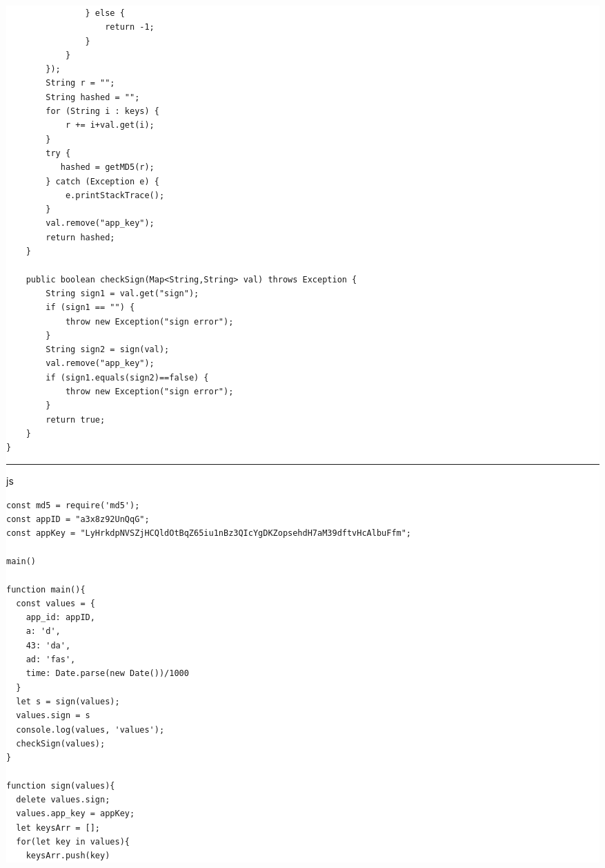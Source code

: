 ```
				} else {
					return -1;
				}
			}
		});
		String r = "";
		String hashed = "";
		for (String i : keys) {
			r += i+val.get(i);
		}
		try {
		   hashed = getMD5(r);
		} catch (Exception e) {
			e.printStackTrace();
		}
		val.remove("app_key");
		return hashed;
	}

	public boolean checkSign(Map<String,String> val) throws Exception {
		String sign1 = val.get("sign");
		if (sign1 == "") {
			throw new Exception("sign error");
		}
		String sign2 = sign(val);
		val.remove("app_key");
		if (sign1.equals(sign2)==false) {
			throw new Exception("sign error");
		}
		return true;
	}
}
```
******
js

```
const md5 = require('md5');
const appID = "a3x8z92UnQqG";
const appKey = "LyHrkdpNVSZjHCQldOtBqZ65iu1nBz3QIcYgDKZopsehdH7aM39dftvHcAlbuFfm";

main()

function main(){
  const values = {
    app_id: appID,
    a: 'd',
    43: 'da',
    ad: 'fas',
    time: Date.parse(new Date())/1000
  }
  let s = sign(values);
  values.sign = s
  console.log(values, 'values');
  checkSign(values);
}

function sign(values){
  delete values.sign;
  values.app_key = appKey;
  let keysArr = [];
  for(let key in values){
    keysArr.push(key)
```
